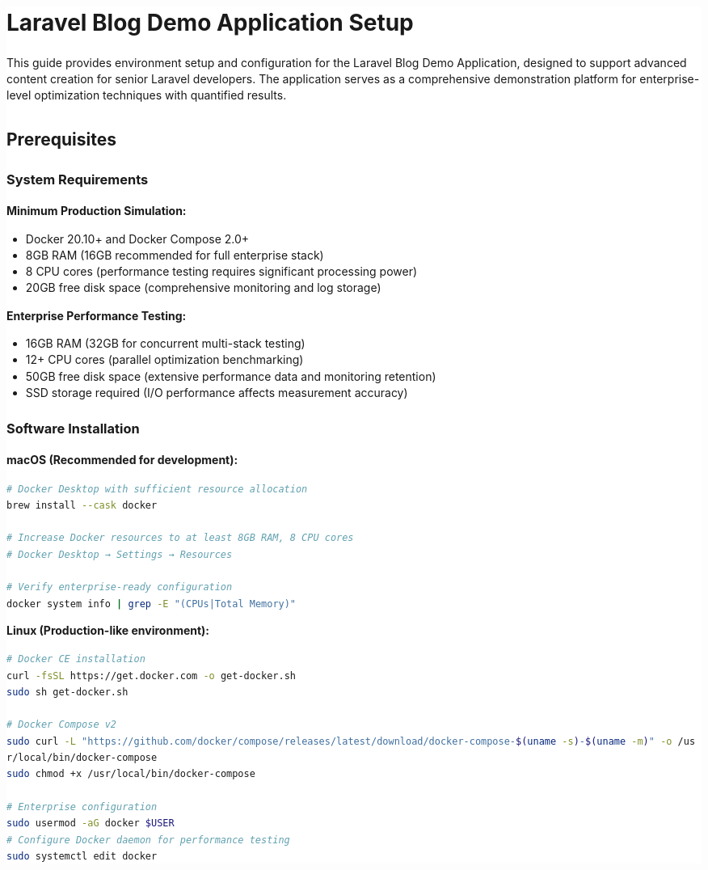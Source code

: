 # Laravel Blog Demo Application Setup

This guide provides environment setup and configuration for the Laravel Blog Demo Application, designed to support
advanced content creation for senior Laravel developers. The application serves as a comprehensive demonstration
platform for enterprise-level optimization techniques with quantified results.

## Prerequisites

### System Requirements

**Minimum Production Simulation:**

- Docker 20.10+ and Docker Compose 2.0+
- 8GB RAM (16GB recommended for full enterprise stack)
- 8 CPU cores (performance testing requires significant processing power)
- 20GB free disk space (comprehensive monitoring and log storage)

**Enterprise Performance Testing:**

- 16GB RAM (32GB for concurrent multi-stack testing)
- 12+ CPU cores (parallel optimization benchmarking)
- 50GB free disk space (extensive performance data and monitoring retention)
- SSD storage required (I/O performance affects measurement accuracy)

### Software Installation

**macOS (Recommended for development):**

```bash
# Docker Desktop with sufficient resource allocation
brew install --cask docker

# Increase Docker resources to at least 8GB RAM, 8 CPU cores
# Docker Desktop → Settings → Resources

# Verify enterprise-ready configuration
docker system info | grep -E "(CPUs|Total Memory)"
```

**Linux (Production-like environment):**

```bash
# Docker CE installation
curl -fsSL https://get.docker.com -o get-docker.sh
sudo sh get-docker.sh

# Docker Compose v2
sudo curl -L "https://github.com/docker/compose/releases/latest/download/docker-compose-$(uname -s)-$(uname -m)" -o /usr/local/bin/docker-compose
sudo chmod +x /usr/local/bin/docker-compose

# Enterprise configuration
sudo usermod -aG docker $USER
# Configure Docker daemon for performance testing
sudo systemctl edit docker
```
